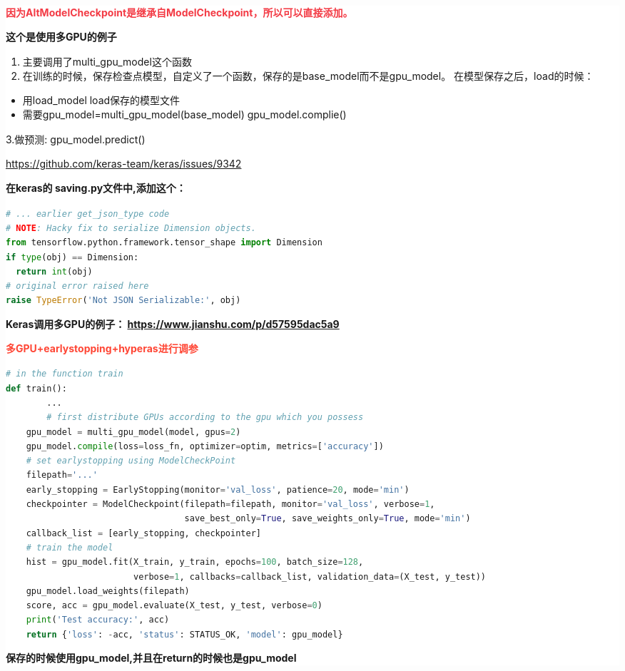 **<span style="color:#f33b45;">因为AltModelCheckpoint是继承自ModelCheckpoint，所以可以直接添加。</span>**

**这个是使用多GPU的例子**

1. 主要调用了multi_gpu_model这个函数
2. 在训练的时候，保存检查点模型，自定义了一个函数，保存的是base_model而不是gpu_model。
在模型保存之后，load的时候：
* 用load_model load保存的模型文件
* 需要gpu_model=multi_gpu_model(base_model)
gpu_model.complie()

3.做预测: gpu_model.predict()

<p><a href="https://github.com/keras-team/keras/issues/9342">https://github.com/keras-team/keras/issues/9342</a></p>

**在keras的 saving.py文件中,添加这个：**

```python
# ... earlier get_json_type code
# NOTE: Hacky fix to serialize Dimension objects.
from tensorflow.python.framework.tensor_shape import Dimension
if type(obj) == Dimension:
  return int(obj)
# original error raised here
raise TypeError('Not JSON Serializable:', obj)
```

**Keras调用多GPU的例子： <a href="https://www.jianshu.com/p/d57595dac5a9" rel="nofollow">https://www.jianshu.com/p/d57595dac5a9</a>**

**<span style="color:#ff4635;">多GPU+earlystopping+hyperas进行调参</span>**

```python
# in the function train
def train():
        ...
        # first distribute GPUs according to the gpu which you possess
    gpu_model = multi_gpu_model(model, gpus=2)
    gpu_model.compile(loss=loss_fn, optimizer=optim, metrics=['accuracy'])
    # set earlystopping using ModelCheckPoint
    filepath='...'
    early_stopping = EarlyStopping(monitor='val_loss', patience=20, mode='min')
    checkpointer = ModelCheckpoint(filepath=filepath, monitor='val_loss', verbose=1,
                                   save_best_only=True, save_weights_only=True, mode='min')
    callback_list = [early_stopping, checkpointer]
    # train the model
    hist = gpu_model.fit(X_train, y_train, epochs=100, batch_size=128,
                         verbose=1, callbacks=callback_list, validation_data=(X_test, y_test))
    gpu_model.load_weights(filepath)
    score, acc = gpu_model.evaluate(X_test, y_test, verbose=0)
    print('Test accuracy:', acc)
    return {'loss': -acc, 'status': STATUS_OK, 'model': gpu_model}
```

**保存的时候使用gpu_model,并且在return的时候也是gpu_model**
